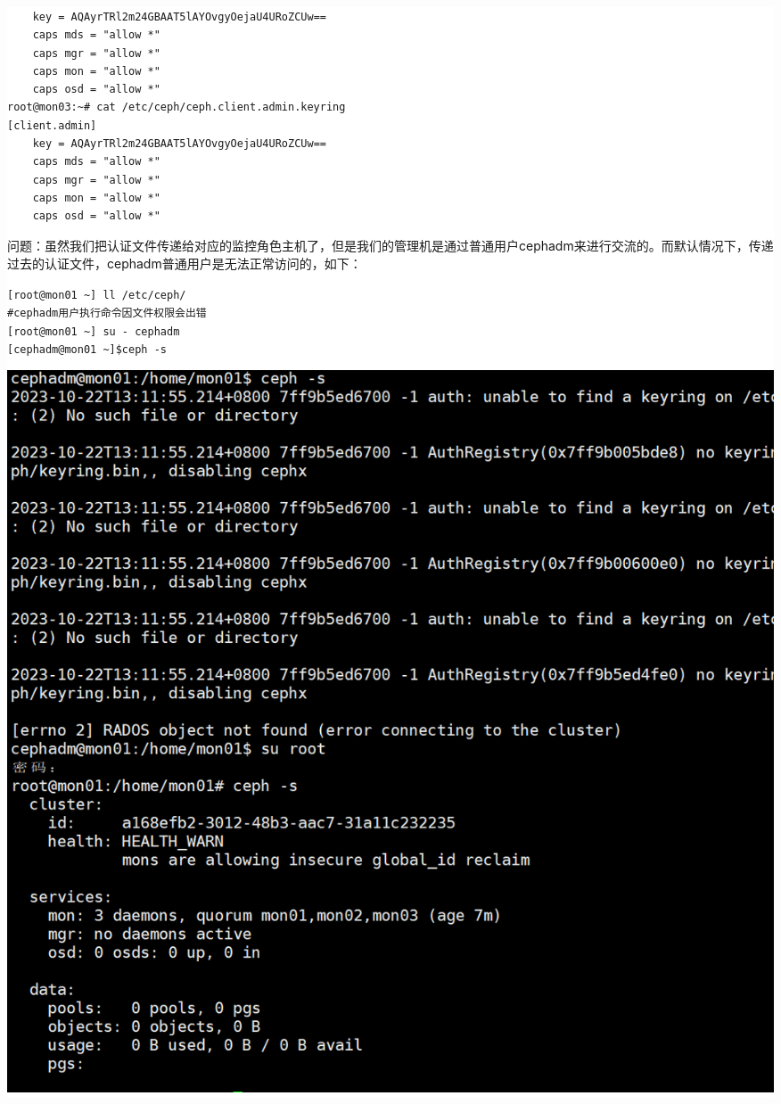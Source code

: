 ```shell
	key = AQAyrTRl2m24GBAAT5lAYOvgyOejaU4URoZCUw==
	caps mds = "allow *"
	caps mgr = "allow *"
	caps mon = "allow *"
	caps osd = "allow *"
root@mon03:~# cat /etc/ceph/ceph.client.admin.keyring 
[client.admin]
	key = AQAyrTRl2m24GBAAT5lAYOvgyOejaU4URoZCUw==
	caps mds = "allow *"
	caps mgr = "allow *"
	caps mon = "allow *"
	caps osd = "allow *"
```

问题：虽然我们把认证文件传递给对应的监控角色主机了，但是我们的管理机是通过普通用户cephadm来进行交流的。而默认情况下，传递过去的认证文件，cephadm普通用户是无法正常访问的，如下：

```shell
[root@mon01 ~] ll /etc/ceph/
#cephadm用户执行命令因文件权限会出错
[root@mon01 ~] su - cephadm
[cephadm@mon01 ~]$ceph -s
```

![image-20231022131240812](2.ceph集群部署/image-20231022131240812.png)